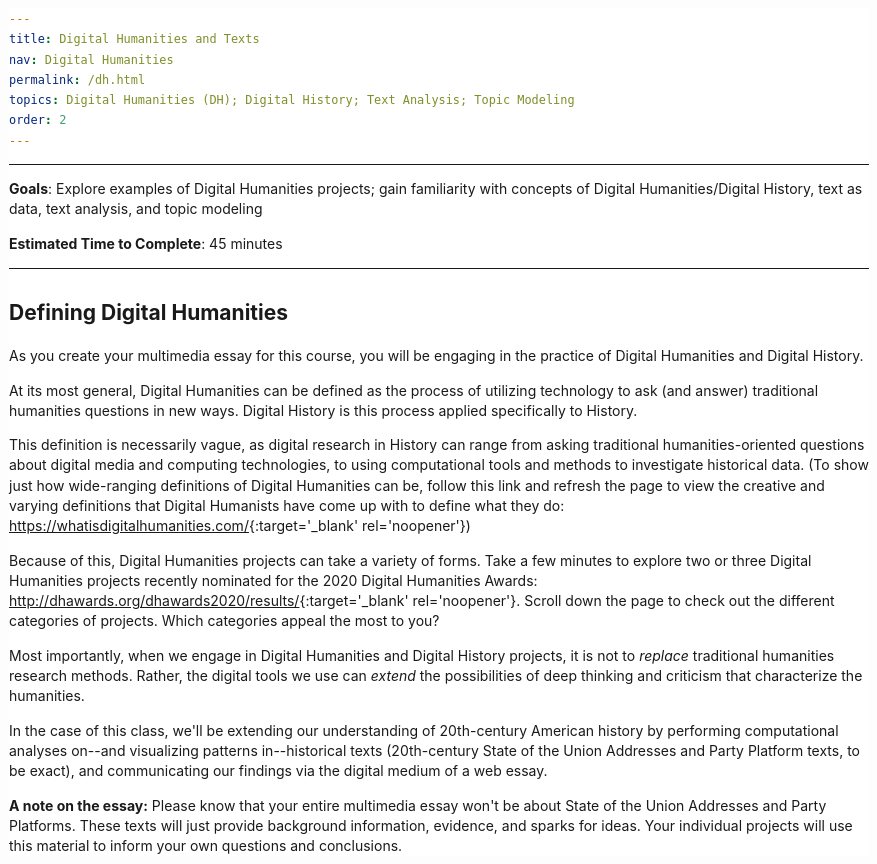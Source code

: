 ```yaml
---
title: Digital Humanities and Texts
nav: Digital Humanities
permalink: /dh.html
topics: Digital Humanities (DH); Digital History; Text Analysis; Topic Modeling
order: 2
---
```


---

**Goals**: Explore examples of Digital Humanities projects; gain familiarity with concepts of Digital Humanities/Digital History, text as data, text analysis, and topic modeling

**Estimated Time to Complete**: 45 minutes

---

## Defining Digital Humanities

As you create your multimedia essay for this course, you will be engaging in the practice of Digital Humanities and Digital History.

At its most general, Digital Humanities can be defined as the process of utilizing technology to ask (and answer) traditional humanities questions in new ways.
Digital History is this process applied specifically to History. 

This definition is necessarily vague, as digital research in History can range from asking traditional humanities-oriented questions about digital media and computing technologies, to using computational tools and methods to investigate historical data.
(To show just how wide-ranging definitions of Digital Humanities can be, follow this link and refresh the page to view the creative and varying definitions that Digital Humanists have come up with to define what they do: <https://whatisdigitalhumanities.com/>{:target='_blank' rel='noopener'})

Because of this, Digital Humanities projects can take a variety of forms.
Take a few minutes to explore two or three Digital Humanities projects recently nominated for the 2020 Digital Humanities Awards: <http://dhawards.org/dhawards2020/results/>{:target='_blank' rel='noopener'}.
Scroll down the page to check out the different categories of projects. 
Which categories appeal the most to you?

Most importantly, when we engage in Digital Humanities and Digital History projects, it is not to *replace* traditional humanities research methods.
Rather, the digital tools we use can *extend* the possibilities of deep thinking and criticism that characterize the humanities.

In the case of this class, we'll be extending our understanding of 20th-century American history by performing computational analyses on--and visualizing patterns in--historical texts (20th-century State of the Union Addresses and Party Platform texts, to be exact), and communicating our findings via the digital medium of a web essay. 

**A note on the essay:**
Please know that your entire multimedia essay won't be about State of the Union Addresses and Party Platforms. 
These texts will just provide background information, evidence, and sparks for ideas. 
Your individual projects will use this material to inform your own questions and conclusions.
